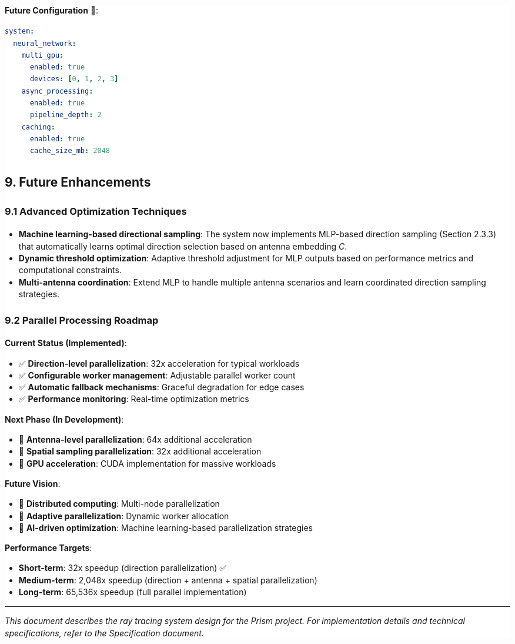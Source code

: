 **Future Configuration** 🚀:
```yaml
system:
  neural_network:
    multi_gpu:
      enabled: true
      devices: [0, 1, 2, 3]
    async_processing:
      enabled: true
      pipeline_depth: 2
    caching:
      enabled: true
      cache_size_mb: 2048
```

## 9. Future Enhancements

### 9.1 Advanced Optimization Techniques

- **Machine learning-based directional sampling**: The system now implements MLP-based direction sampling (Section 2.3.3) that automatically learns optimal direction selection based on antenna embedding $C$.
- **Dynamic threshold optimization**: Adaptive threshold adjustment for MLP outputs based on performance metrics and computational constraints.
- **Multi-antenna coordination**: Extend MLP to handle multiple antenna scenarios and learn coordinated direction sampling strategies.

### 9.2 Parallel Processing Roadmap

**Current Status (Implemented)**:
- ✅ **Direction-level parallelization**: 32x acceleration for typical workloads
- ✅ **Configurable worker management**: Adjustable parallel worker count
- ✅ **Automatic fallback mechanisms**: Graceful degradation for edge cases
- ✅ **Performance monitoring**: Real-time optimization metrics

**Next Phase (In Development)**:
- 🔄 **Antenna-level parallelization**: 64x additional acceleration
- 🔄 **Spatial sampling parallelization**: 32x additional acceleration
- 🔄 **GPU acceleration**: CUDA implementation for massive workloads

**Future Vision**:
- 🚀 **Distributed computing**: Multi-node parallelization
- 🚀 **Adaptive parallelization**: Dynamic worker allocation
- 🚀 **AI-driven optimization**: Machine learning-based parallelization strategies

**Performance Targets**:
- **Short-term**: 32x speedup (direction parallelization) ✅
- **Medium-term**: 2,048x speedup (direction + antenna + spatial parallelization)
- **Long-term**: 65,536x speedup (full parallel implementation)


---

*This document describes the ray tracing system design for the Prism project. For implementation details and technical specifications, refer to the Specification document.*

